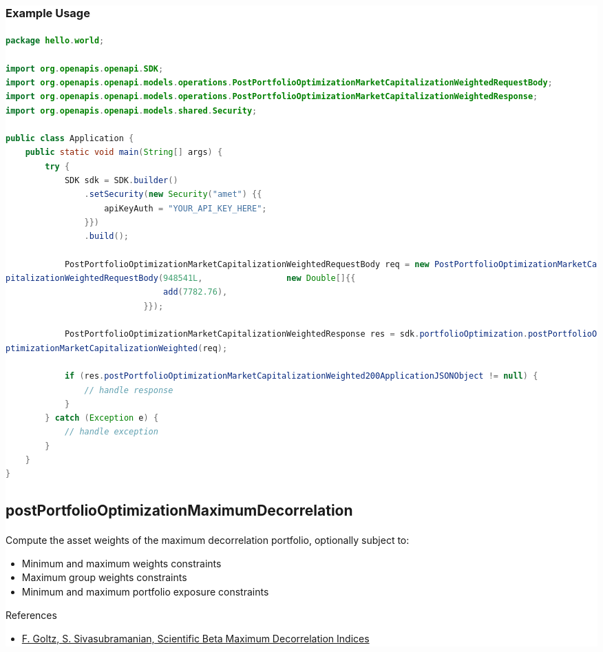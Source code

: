 
### Example Usage

```java
package hello.world;

import org.openapis.openapi.SDK;
import org.openapis.openapi.models.operations.PostPortfolioOptimizationMarketCapitalizationWeightedRequestBody;
import org.openapis.openapi.models.operations.PostPortfolioOptimizationMarketCapitalizationWeightedResponse;
import org.openapis.openapi.models.shared.Security;

public class Application {
    public static void main(String[] args) {
        try {
            SDK sdk = SDK.builder()
                .setSecurity(new Security("amet") {{
                    apiKeyAuth = "YOUR_API_KEY_HERE";
                }})
                .build();

            PostPortfolioOptimizationMarketCapitalizationWeightedRequestBody req = new PostPortfolioOptimizationMarketCapitalizationWeightedRequestBody(948541L,                 new Double[]{{
                                add(7782.76),
                            }});            

            PostPortfolioOptimizationMarketCapitalizationWeightedResponse res = sdk.portfolioOptimization.postPortfolioOptimizationMarketCapitalizationWeighted(req);

            if (res.postPortfolioOptimizationMarketCapitalizationWeighted200ApplicationJSONObject != null) {
                // handle response
            }
        } catch (Exception e) {
            // handle exception
        }
    }
}
```

## postPortfolioOptimizationMaximumDecorrelation

Compute the asset weights of the maximum decorrelation portfolio, optionally subject to:  
* Minimum and maximum weights constraints
* Maximum group weights constraints
* Minimum and maximum portfolio exposure constraints

References
 * [F. Goltz, S. Sivasubramanian, Scientific Beta Maximum Decorrelation Indices](http://www.scientificbeta.com/download/file/scientific-beta-max-decorrelation-indices)
